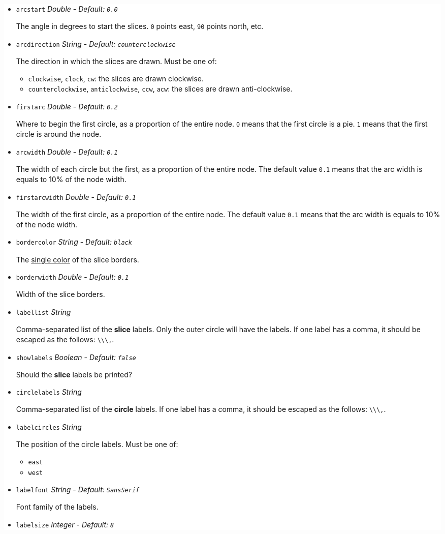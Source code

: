 - `arcstart` *Double* - *Default: `0.0`*
  
  The angle in degrees to start the slices. `0` points east, `90` points north, etc.
  
- `arcdirection` *String* - *Default: `counterclockwise`*
  
  The direction in which the slices are drawn.
  Must be one of:
  - `clockwise`, `clock`, `cw`: the slices are drawn clockwise.
  - `counterclockwise`, `anticlockwise`, `ccw`, `acw`: the slices are drawn anti-clockwise.

- `firstarc` *Double* - *Default: `0.2`*
  
  Where to begin the first circle, as a proportion of the entire node.
  `0` means that the first circle is a pie.
  `1` means that the first circle is around the node.

- `arcwidth` *Double* - *Default: `0.1`*
  
  The width of each circle but the first, as a proportion of the entire node.
  The default value `0.1` means that the arc width is equals to 10% of the node width.

- `firstarcwidth` *Double* - *Default: `0.1`*
  
  The width of the first circle, as a proportion of the entire node.
  The default value `0.1` means that the arc width is equals to 10% of the node width.

- `bordercolor` *String* - *Default: `black`*

  The [single color](#colors) of the slice borders.

- `borderwidth` *Double* - *Default: `0.1`*

  Width of the slice borders.
  
- `labellist` *String*

  Comma-separated list of the **slice** labels.
  Only the outer circle will have the labels.
  If one label has a comma, it should be escaped as the follows: `\\\,`.
  
- `showlabels` *Boolean* - *Default: `false`*
  
  Should the **slice** labels be printed?
  
- `circlelabels` *String*
  
  Comma-separated list of the **circle** labels.
  If one label has a comma, it should be escaped as the follows: `\\\,`.
  
- `labelcircles` *String*
  
  The position of the circle labels.
  Must be one of:
  - `east`
  - `west`

- `labelfont` *String* - *Default: `SansSerif`*

  Font family of the labels.

- `labelsize` *Integer* - *Default: `8`*
